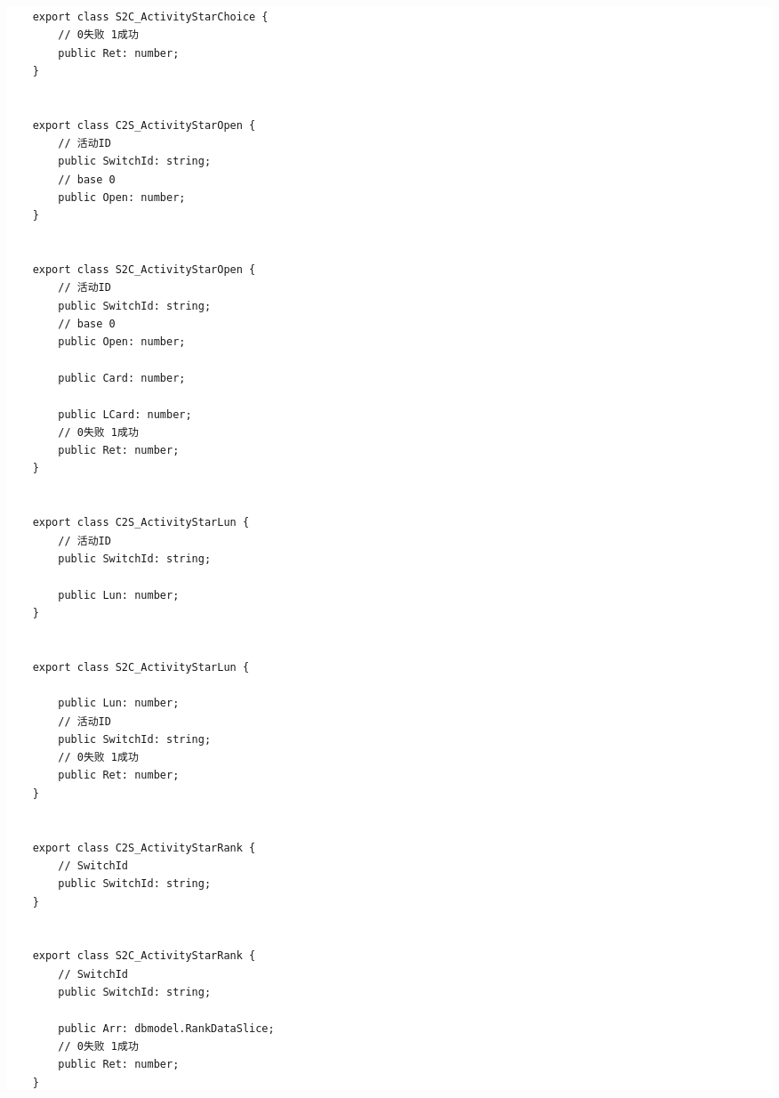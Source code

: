 		
		export class S2C_ActivityStarChoice {	
			// 0失败 1成功
			public Ret: number; 
		}
		
		
		export class C2S_ActivityStarOpen {	
			// 活动ID
			public SwitchId: string; 
			// base 0
			public Open: number; 
		}
		
		
		export class S2C_ActivityStarOpen {	
			// 活动ID
			public SwitchId: string; 
			// base 0
			public Open: number; 
			
			public Card: number; 
			
			public LCard: number; 
			// 0失败 1成功
			public Ret: number; 
		}
		
		
		export class C2S_ActivityStarLun {	
			// 活动ID
			public SwitchId: string; 
			
			public Lun: number; 
		}
		
		
		export class S2C_ActivityStarLun {	
			
			public Lun: number; 
			// 活动ID
			public SwitchId: string; 
			// 0失败 1成功
			public Ret: number; 
		}
		
		
		export class C2S_ActivityStarRank {	
			// SwitchId
			public SwitchId: string; 
		}
		
		
		export class S2C_ActivityStarRank {	
			// SwitchId
			public SwitchId: string; 
			
			public Arr: dbmodel.RankDataSlice; 
			// 0失败 1成功
			public Ret: number; 
		}
		